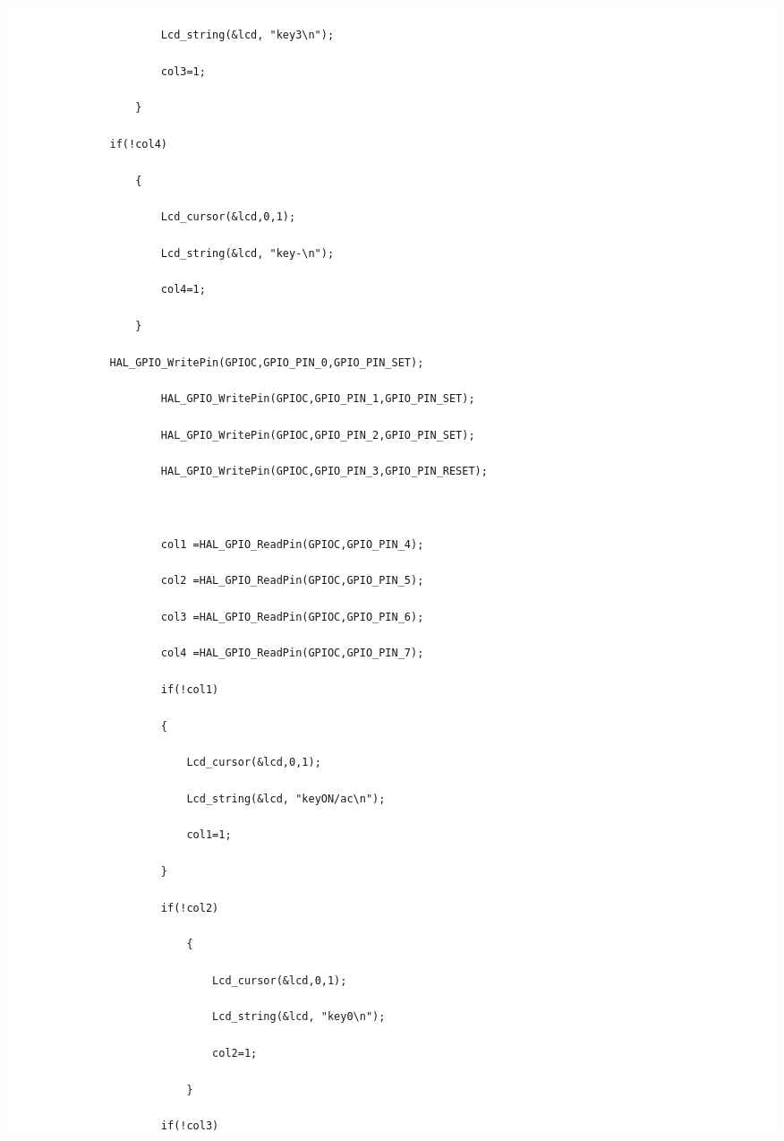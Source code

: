 ```

						Lcd_string(&lcd, "key3\n");

						col3=1;

					}

				if(!col4)

					{

						Lcd_cursor(&lcd,0,1);

						Lcd_string(&lcd, "key-\n");

						col4=1;

					}

 				HAL_GPIO_WritePin(GPIOC,GPIO_PIN_0,GPIO_PIN_SET);

						HAL_GPIO_WritePin(GPIOC,GPIO_PIN_1,GPIO_PIN_SET);

						HAL_GPIO_WritePin(GPIOC,GPIO_PIN_2,GPIO_PIN_SET);

						HAL_GPIO_WritePin(GPIOC,GPIO_PIN_3,GPIO_PIN_RESET);



						col1 =HAL_GPIO_ReadPin(GPIOC,GPIO_PIN_4);

						col2 =HAL_GPIO_ReadPin(GPIOC,GPIO_PIN_5);

						col3 =HAL_GPIO_ReadPin(GPIOC,GPIO_PIN_6);

						col4 =HAL_GPIO_ReadPin(GPIOC,GPIO_PIN_7);

						if(!col1)

						{

							Lcd_cursor(&lcd,0,1);

							Lcd_string(&lcd, "keyON/ac\n");

							col1=1;

						}

						if(!col2)

							{

								Lcd_cursor(&lcd,0,1);

								Lcd_string(&lcd, "key0\n");

								col2=1;

							}

						if(!col3)

```